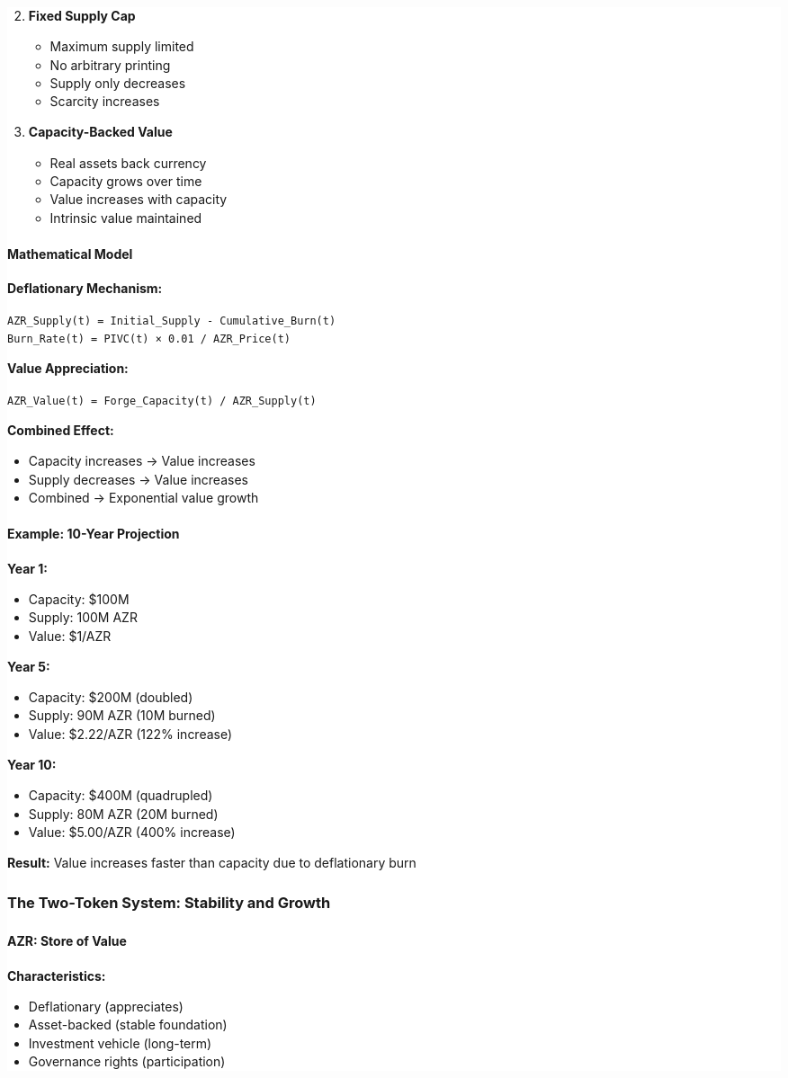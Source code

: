 2. **Fixed Supply Cap**
   - Maximum supply limited
   - No arbitrary printing
   - Supply only decreases
   - Scarcity increases

3. **Capacity-Backed Value**
   - Real assets back currency
   - Capacity grows over time
   - Value increases with capacity
   - Intrinsic value maintained

#### Mathematical Model

**Deflationary Mechanism:**

```
AZR_Supply(t) = Initial_Supply - Cumulative_Burn(t)
Burn_Rate(t) = PIVC(t) × 0.01 / AZR_Price(t)
```

**Value Appreciation:**

```
AZR_Value(t) = Forge_Capacity(t) / AZR_Supply(t)
```

**Combined Effect:**

- Capacity increases → Value increases
- Supply decreases → Value increases
- Combined → Exponential value growth

#### Example: 10-Year Projection

**Year 1:**
- Capacity: $100M
- Supply: 100M AZR
- Value: $1/AZR

**Year 5:**
- Capacity: $200M (doubled)
- Supply: 90M AZR (10M burned)
- Value: $2.22/AZR (122% increase)

**Year 10:**
- Capacity: $400M (quadrupled)
- Supply: 80M AZR (20M burned)
- Value: $5.00/AZR (400% increase)

**Result:** Value increases faster than capacity due to deflationary burn

### The Two-Token System: Stability and Growth

#### AZR: Store of Value

**Characteristics:**
- Deflationary (appreciates)
- Asset-backed (stable foundation)
- Investment vehicle (long-term)
- Governance rights (participation)
